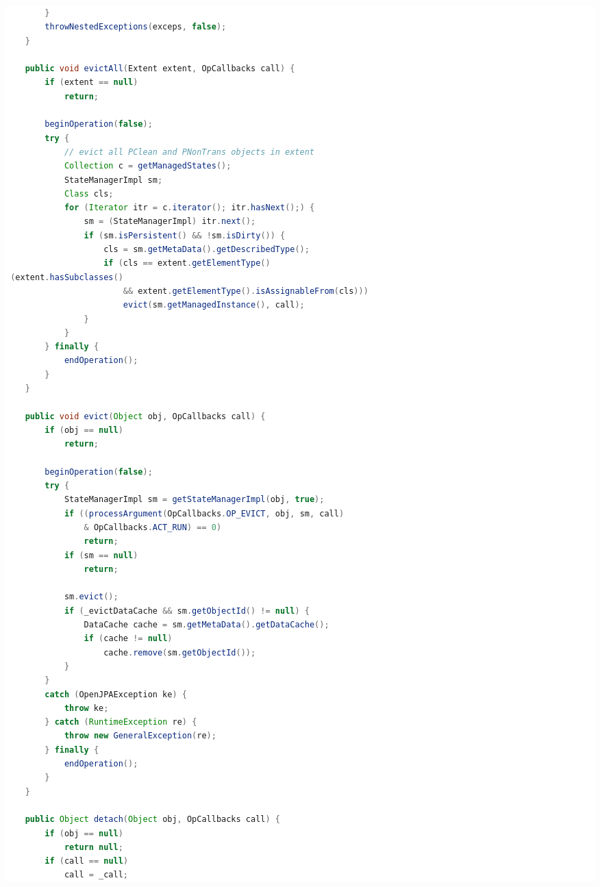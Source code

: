 ```java
        }
        throwNestedExceptions(exceps, false);
    }

    public void evictAll(Extent extent, OpCallbacks call) {
        if (extent == null)
            return;

        beginOperation(false);
        try {
            // evict all PClean and PNonTrans objects in extent
            Collection c = getManagedStates();
            StateManagerImpl sm;
            Class cls;
            for (Iterator itr = c.iterator(); itr.hasNext();) {
                sm = (StateManagerImpl) itr.next();
                if (sm.isPersistent() && !sm.isDirty()) {
                    cls = sm.getMetaData().getDescribedType();
                    if (cls == extent.getElementType()
 (extent.hasSubclasses()
                        && extent.getElementType().isAssignableFrom(cls)))
                        evict(sm.getManagedInstance(), call);
                }
            }
        } finally {
            endOperation();
        }
    }

    public void evict(Object obj, OpCallbacks call) {
        if (obj == null)
            return;

        beginOperation(false);
        try {
            StateManagerImpl sm = getStateManagerImpl(obj, true);
            if ((processArgument(OpCallbacks.OP_EVICT, obj, sm, call)
                & OpCallbacks.ACT_RUN) == 0)
                return;
            if (sm == null)
                return;

            sm.evict();
            if (_evictDataCache && sm.getObjectId() != null) {
                DataCache cache = sm.getMetaData().getDataCache();
                if (cache != null)
                    cache.remove(sm.getObjectId());
            }
        }
        catch (OpenJPAException ke) {
            throw ke;
        } catch (RuntimeException re) {
            throw new GeneralException(re);
        } finally {
            endOperation();
        }
    }

    public Object detach(Object obj, OpCallbacks call) {
        if (obj == null)
            return null;
        if (call == null)
            call = _call;
```